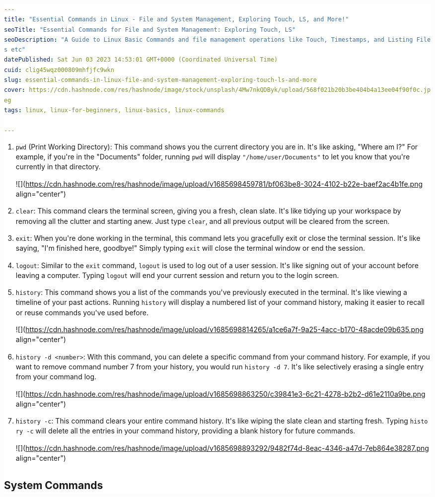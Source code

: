 ```yaml
---
title: "Essential Commands in Linux - File and System Management, Exploring Touch, LS, and More!"
seoTitle: "Essential Commands for File and System Management: Exploring Touch, LS"
seoDescription: "A Guide to Linux Basic Commands and file management operations like Touch, Timestamps, and Listing Files etc"
datePublished: Sat Jun 03 2023 14:53:01 GMT+0000 (Coordinated Universal Time)
cuid: clig45wqz000809mhfjfc9wkn
slug: essential-commands-in-linux-file-and-system-management-exploring-touch-ls-and-more
cover: https://cdn.hashnode.com/res/hashnode/image/stock/unsplash/4Mw7nkQDByk/upload/568f021b20b3be404b4a13ee04f90f0c.jpeg
tags: linux, linux-for-beginners, linux-basics, linux-commands

---
```


1. `pwd` (Print Working Directory): This command shows you the current directory you are in. It's like asking, "Where am I?" For example, if you're in the "Documents" folder, running `pwd` will display `"/home/user/Documents"` to let you know that you're currently in that directory.
    
    ![](https://cdn.hashnode.com/res/hashnode/image/upload/v1685698459781/bf063be8-3024-4102-b22e-baef2ac4b1fe.png align="center")
    
2. `clear`: This command clears the terminal screen, giving you a fresh, clean slate. It's like tidying up your workspace by removing all the clutter and starting anew. Just type `clear`, and all previous output will be cleared from the screen.
    
3. `exit`: When you're done working in the terminal, this command lets you gracefully exit or close the terminal session. It's like saying, "I'm finished here, goodbye!" Simply typing `exit` will close the terminal window or end the session.
    
4. `logout`: Similar to the `exit` command, `logout` is used to log out of a user session. It's like signing out of your account before leaving a computer. Typing `logout` will end your current session and return you to the login screen.
    
5. `history`: This command shows you a list of the commands you've previously executed in the terminal. It's like viewing a timeline of your past actions. Running `history` will display a numbered list of your command history, making it easier to recall or reuse commands you've used before.
    
    ![](https://cdn.hashnode.com/res/hashnode/image/upload/v1685698814265/a1ce6a7f-9a25-4acc-b170-48acde09b635.png align="center")
    
6. `history -d <number>`: With this command, you can delete a specific command from your command history. For example, if you want to remove command number 7 from your history, you would run `history -d 7`. It's like selectively erasing a single entry from your command log.
    
    ![](https://cdn.hashnode.com/res/hashnode/image/upload/v1685698863250/c39841e3-6c21-4278-b2b2-d61e2110a9be.png align="center")
    
7. `history -c`: This command clears your entire command history. It's like wiping the slate clean and starting fresh. Typing `history -c` will delete all the entries in your command history, providing a blank history for future commands.
    
    ![](https://cdn.hashnode.com/res/hashnode/image/upload/v1685698893292/9482f74d-8eac-4346-a47d-7eb864e38287.png align="center")
    

## System Commands
